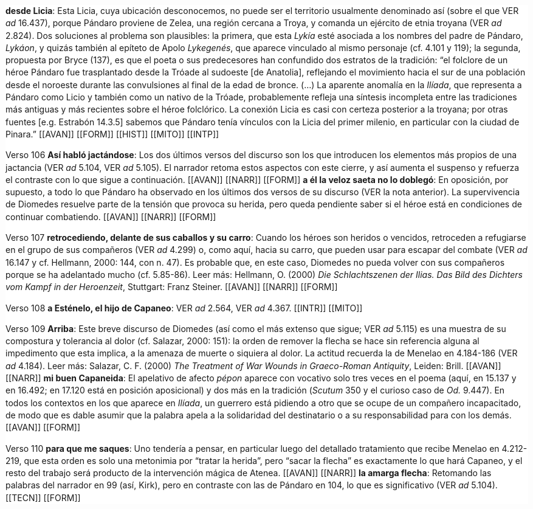 **desde Licia**: Esta Licia, cuya ubicación desconocemos, no puede ser el territorio usualmente denominado así (sobre el que VER *ad* 16.437), porque Pándaro proviene de Zelea, una región cercana a Troya, y comanda un ejército de etnia troyana (VER *ad* 2.824). Dos soluciones al problema son plausibles: la primera, que esta *Lykía* esté asociada a los nombres del padre de Pándaro, *Lykáon*, y quizás también al epíteto de Apolo *Lykegenés*, que aparece vinculado al mismo personaje (cf. 4.101 y 119); la segunda, propuesta por Bryce (137), es que el poeta o sus predecesores han confundido dos estratos de la tradición: “el folclore de un héroe Pándaro fue trasplantado desde la Tróade al sudoeste [de Anatolia], reflejando el movimiento hacia el sur de una población desde el noroeste durante las convulsiones al final de la edad de bronce. (…) La aparente anomalía en la *Ilíada*, que representa a Pándaro como Licio y también como un nativo de la Tróade, probablemente refleja una síntesis incompleta entre las tradiciones más antiguas y más recientes sobre el héroe folclórico. La conexión Licia es casi con certeza posterior a la troyana; por otras fuentes \[e.g. Estrabón 14.3.5] sabemos que Pándaro tenía vínculos con la Licia del primer milenio, en particular con la ciudad de Pinara.” [[AVAN]\] [[FORM]] \[[HIST]\] [[MITO]] [[INTP]]

Verso 106
**Así habló jactándose**: Los dos últimos versos del discurso son los que introducen los elementos más propios de una jactancia (VER *ad* 5.104, VER *ad* 5.105). El narrador retoma estos aspectos con este cierre, y así aumenta el suspenso y refuerza el contraste con lo que sigue a continuación. \[[AVAN]\] [[NARR]] [[FORM]]
**a él la veloz saeta no lo doblegó**: En oposición, por supuesto, a todo lo que Pándaro ha observado en los últimos dos versos de su discurso (VER la nota anterior). La supervivencia de Diomedes resuelve parte de la tensión que provoca su herida, pero queda pendiente saber si el héroe está en condiciones de continuar combatiendo. \[[AVAN]\] [[NARR]] [[FORM]]

Verso 107
**retrocediendo, delante de sus caballos y su carro**: Cuando los héroes son heridos o vencidos, retroceden a refugiarse en el grupo de sus compañeros (VER *ad* 4.299) o, como aquí, hacia su carro, que pueden usar para escapar del combate (VER *ad* 16.147 y cf. Hellmann, 2000: 144, con n. 47). Es probable que, en este caso, Diomedes no pueda volver con sus compañeros porque se ha adelantado mucho (cf. 5.85-86). Leer más: Hellmann, O. (2000) *Die Schlachtszenen der Ilias. Das Bild des Dichters vom Kampf in der Heroenzeit*, Stuttgart: Franz Steiner. \[[AVAN]\] [[NARR]] [[FORM]]

Verso 108
**a Esténelo, el hijo de Capaneo**: VER *ad* 2.564, VER *ad* 4.367. \[[INTR]\] [[MITO]]

Verso 109
**Arriba**: Este breve discurso de Diomedes (así como el más extenso que sigue; VER *ad* 5.115) es una muestra de su compostura y tolerancia al dolor (cf. Salazar, 2000: 151): la orden de remover la flecha se hace sin referencia alguna al impedimento que esta implica, a la amenaza de muerte o siquiera al dolor. La actitud recuerda la de Menelao en 4.184-186 (VER *ad* 4.184). Leer más: Salazar, C. F. (2000) *The Treatment of War Wounds in Graeco-Roman Antiquity*, Leiden: Brill. \[[AVAN]\] [[NARR]]
**mi buen Capaneida**: El apelativo de afecto *pépon* aparece con vocativo solo tres veces en el poema (aquí, en 15.137 y en 16.492; en 17.120 está en posición aposicional) y dos más en la tradición (*Scutum* 350 y el curioso caso de *Od.* 9.447). En todos los contextos en los que aparece en *Ilíada*, un guerrero está pidiendo a otro que se ocupe de un compañero incapacitado, de modo que es dable asumir que la palabra apela a la solidaridad del destinatario o a su responsabilidad para con los demás. \[[AVAN]\] [[FORM]]

Verso 110
**para que me saques**: Uno tendería a pensar, en particular luego del detallado tratamiento que recibe Menelao en 4.212-219, que esta orden es solo una metonimia por “tratar la herida”, pero “sacar la flecha” es exactamente lo que hará Capaneo, y el resto del trabajo será producto de la intervención mágica de Atenea. \[[AVAN]\] [[NARR]]
**la amarga flecha**: Retomando las palabras del narrador en 99 (así, Kirk), pero en contraste con las de Pándaro en 104, lo que es significativo (VER *ad* 5.104). \[[TECN]\] [[FORM]]
